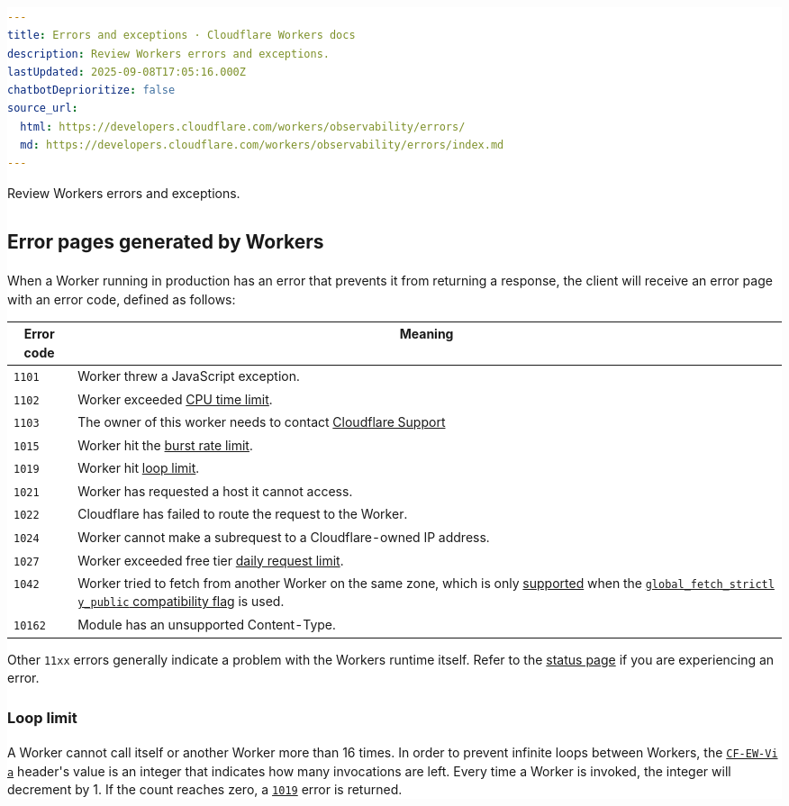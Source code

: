 ```yaml
---
title: Errors and exceptions · Cloudflare Workers docs
description: Review Workers errors and exceptions.
lastUpdated: 2025-09-08T17:05:16.000Z
chatbotDeprioritize: false
source_url:
  html: https://developers.cloudflare.com/workers/observability/errors/
  md: https://developers.cloudflare.com/workers/observability/errors/index.md
---
```


Review Workers errors and exceptions.

## Error pages generated by Workers

When a Worker running in production has an error that prevents it from returning a response, the client will receive an error page with an error code, defined as follows:

| Error code | Meaning |
| - | - |
| `1101` | Worker threw a JavaScript exception. |
| `1102` | Worker exceeded [CPU time limit](https://developers.cloudflare.com/workers/platform/limits/#cpu-time). |
| `1103` | The owner of this worker needs to contact [Cloudflare Support](https://developers.cloudflare.com/support/contacting-cloudflare-support/) |
| `1015` | Worker hit the [burst rate limit](https://developers.cloudflare.com/workers/platform/limits/#burst-rate). |
| `1019` | Worker hit [loop limit](#loop-limit). |
| `1021` | Worker has requested a host it cannot access. |
| `1022` | Cloudflare has failed to route the request to the Worker. |
| `1024` | Worker cannot make a subrequest to a Cloudflare-owned IP address. |
| `1027` | Worker exceeded free tier [daily request limit](https://developers.cloudflare.com/workers/platform/limits/#daily-request). |
| `1042` | Worker tried to fetch from another Worker on the same zone, which is only [supported](https://developers.cloudflare.com/workers/runtime-apis/fetch/) when the [`global_fetch_strictly_public` compatibility flag](https://developers.cloudflare.com/workers/configuration/compatibility-flags/#global-fetch-strictly-public) is used. |
| `10162` | Module has an unsupported Content-Type. |

Other `11xx` errors generally indicate a problem with the Workers runtime itself. Refer to the [status page](https://www.cloudflarestatus.com) if you are experiencing an error.

### Loop limit

A Worker cannot call itself or another Worker more than 16 times. In order to prevent infinite loops between Workers, the [`CF-EW-Via`](https://developers.cloudflare.com/fundamentals/reference/http-headers/#cf-ew-via) header's value is an integer that indicates how many invocations are left. Every time a Worker is invoked, the integer will decrement by 1. If the count reaches zero, a [`1019`](#error-pages-generated-by-workers) error is returned.
